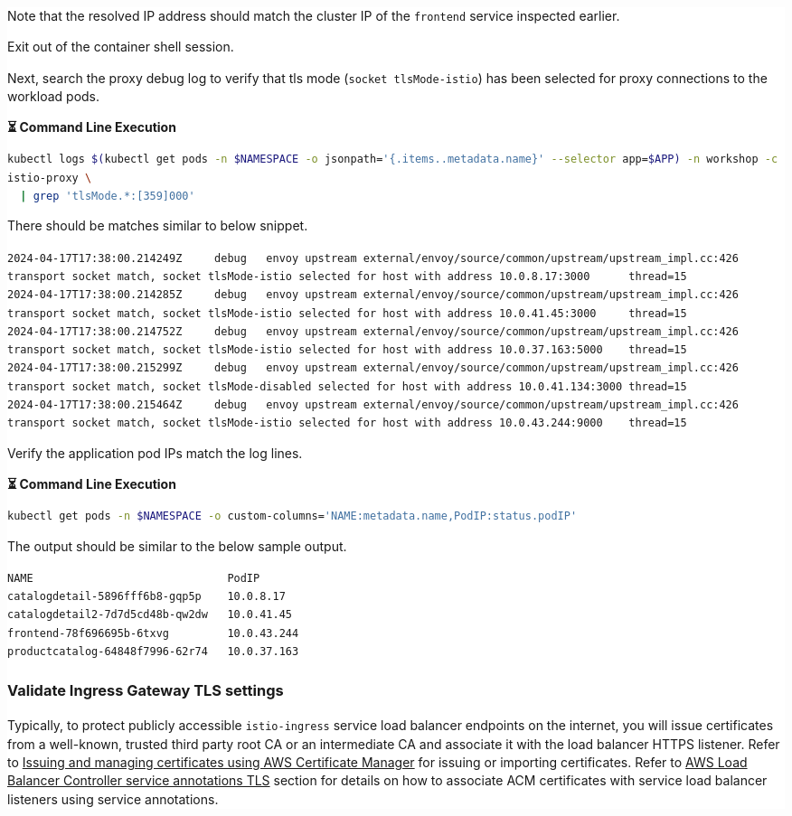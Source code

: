 Note that the resolved IP address should match the cluster IP of the `frontend` service inspected earlier.

Exit out of the container shell session.

Next, search the proxy debug log to verify that tls mode (`socket tlsMode-istio`) has been selected for proxy connections to the workload pods.

**:hourglass_flowing_sand: Command Line Execution**

```bash
kubectl logs $(kubectl get pods -n $NAMESPACE -o jsonpath='{.items..metadata.name}' --selector app=$APP) -n workshop -c istio-proxy \
  | grep 'tlsMode.*:[359]000'
```

There should be matches similar to below snippet.

```
2024-04-17T17:38:00.214249Z     debug   envoy upstream external/envoy/source/common/upstream/upstream_impl.cc:426       transport socket match, socket tlsMode-istio selected for host with address 10.0.8.17:3000      thread=15
2024-04-17T17:38:00.214285Z     debug   envoy upstream external/envoy/source/common/upstream/upstream_impl.cc:426       transport socket match, socket tlsMode-istio selected for host with address 10.0.41.45:3000     thread=15
2024-04-17T17:38:00.214752Z     debug   envoy upstream external/envoy/source/common/upstream/upstream_impl.cc:426       transport socket match, socket tlsMode-istio selected for host with address 10.0.37.163:5000    thread=15
2024-04-17T17:38:00.215299Z     debug   envoy upstream external/envoy/source/common/upstream/upstream_impl.cc:426       transport socket match, socket tlsMode-disabled selected for host with address 10.0.41.134:3000 thread=15
2024-04-17T17:38:00.215464Z     debug   envoy upstream external/envoy/source/common/upstream/upstream_impl.cc:426       transport socket match, socket tlsMode-istio selected for host with address 10.0.43.244:9000    thread=15
```

Verify the application pod IPs match the log lines.

**:hourglass_flowing_sand: Command Line Execution**

```bash
kubectl get pods -n $NAMESPACE -o custom-columns='NAME:metadata.name,PodIP:status.podIP'
```

The output should be similar to the below sample output.

```
NAME                              PodIP
catalogdetail-5896fff6b8-gqp5p    10.0.8.17
catalogdetail2-7d7d5cd48b-qw2dw   10.0.41.45
frontend-78f696695b-6txvg         10.0.43.244
productcatalog-64848f7996-62r74   10.0.37.163
```

### Validate Ingress Gateway TLS settings

Typically, to protect publicly accessible `istio-ingress` service load balancer endpoints on the internet, you will issue certificates from a well-known, trusted third party root CA or an intermediate CA and associate it with the load balancer HTTPS listener. Refer to [Issuing and managing certificates using AWS Certificate Manager](https://docs.aws.amazon.com/acm/latest/userguide/gs.html) for issuing or importing certificates. Refer to [AWS Load Balancer Controller service annotations TLS](https://kubernetes-sigs.github.io/aws-load-balancer-controller/v2.7/guide/service/annotations/#tls) section for details on how to associate ACM certificates with service load balancer listeners using service annotations.
